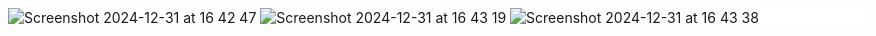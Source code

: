 <img width="1328" alt="Screenshot 2024-12-31 at 16 42 47" src="https://github.com/user-attachments/assets/5e578fad-0ba6-4467-8cb7-0e288605e8f4" />
<img width="1328" alt="Screenshot 2024-12-31 at 16 43 19" src="https://github.com/user-attachments/assets/6ab92f5c-2d2e-456c-b9f5-3b718347970d" />
<img width="1328" alt="Screenshot 2024-12-31 at 16 43 38" src="https://github.com/user-attachments/assets/2f80c731-d298-4595-ad05-7394585b33aa" />
